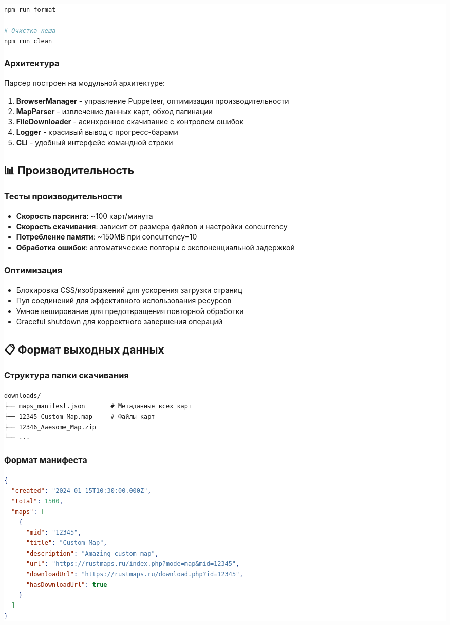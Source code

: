 ```bash
npm run format

# Очистка кеша
npm run clean
```

### Архитектура

Парсер построен на модульной архитектуре:

1. **BrowserManager** - управление Puppeteer, оптимизация производительности
2. **MapParser** - извлечение данных карт, обход пагинации
3. **FileDownloader** - асинхронное скачивание с контролем ошибок
4. **Logger** - красивый вывод с прогресс-барами
5. **CLI** - удобный интерфейс командной строки

## 📊 Производительность

### Тесты производительности

- **Скорость парсинга**: ~100 карт/минута
- **Скорость скачивания**: зависит от размера файлов и настройки concurrency
- **Потребление памяти**: ~150MB при concurrency=10
- **Обработка ошибок**: автоматические повторы с экспоненциальной задержкой

### Оптимизация

- Блокировка CSS/изображений для ускорения загрузки страниц
- Пул соединений для эффективного использования ресурсов
- Умное кеширование для предотвращения повторной обработки
- Graceful shutdown для корректного завершения операций

## 📋 Формат выходных данных

### Структура папки скачивания

```
downloads/
├── maps_manifest.json       # Метаданные всех карт
├── 12345_Custom_Map.map     # Файлы карт
├── 12346_Awesome_Map.zip
└── ...
```

### Формат манифеста

```json
{
  "created": "2024-01-15T10:30:00.000Z",
  "total": 1500,
  "maps": [
    {
      "mid": "12345",
      "title": "Custom Map",
      "description": "Amazing custom map",
      "url": "https://rustmaps.ru/index.php?mode=map&mid=12345",
      "downloadUrl": "https://rustmaps.ru/download.php?id=12345",
      "hasDownloadUrl": true
    }
  ]
}
```
